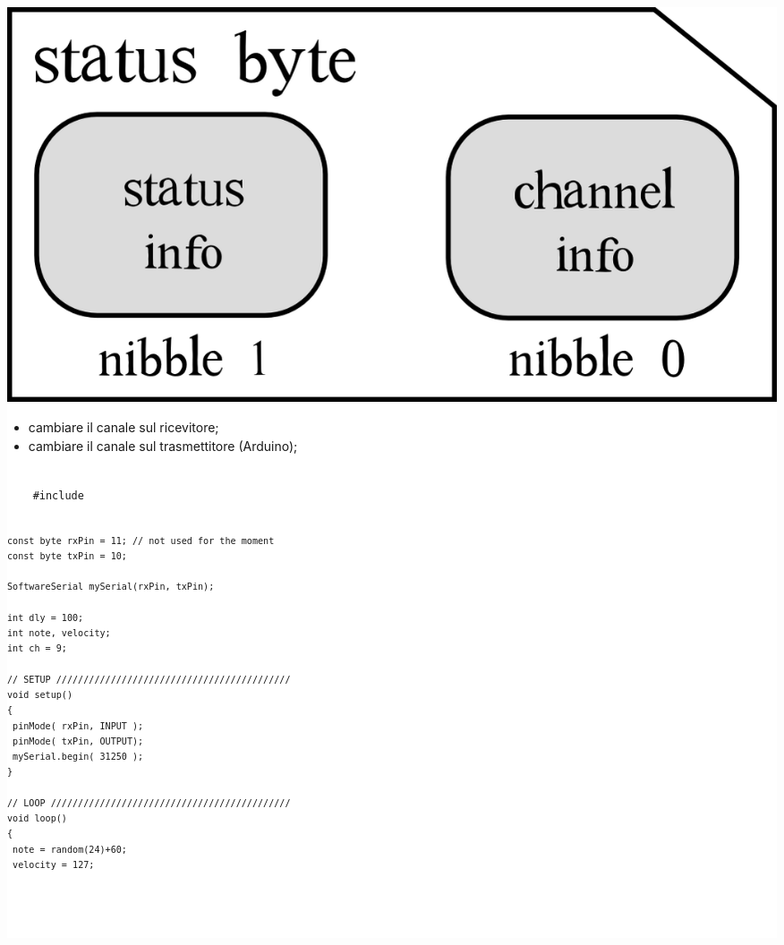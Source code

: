 

![status and data bits](images/nibbles.png)


* cambiare il canale sul ricevitore;
* cambiare il canale sul trasmettitore (Arduino);


<code>
    #include <SoftwareSerial.h>

    const byte rxPin = 11; // not used for the moment
    const byte txPin = 10;

    SoftwareSerial mySerial(rxPin, txPin);

    int dly = 100;
    int note, velocity;
    int ch = 9;

    // SETUP ///////////////////////////////////////////
    void setup()
    {
     pinMode( rxPin, INPUT );
     pinMode( txPin, OUTPUT);
     mySerial.begin( 31250 );
    }

    // LOOP ////////////////////////////////////////////
    void loop()
    {
     note = random(24)+60;
     velocity = 127;

